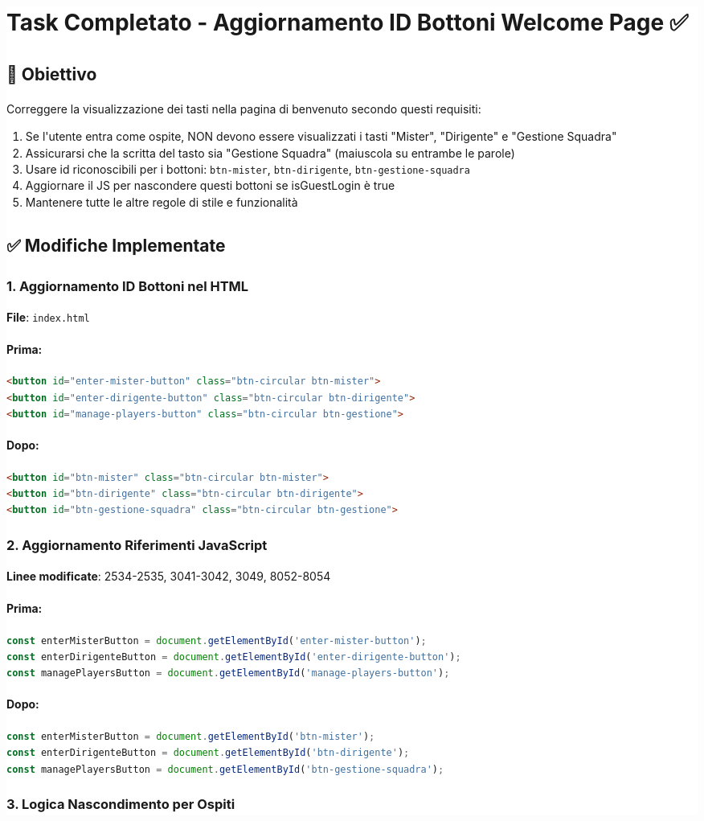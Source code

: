 # Task Completato - Aggiornamento ID Bottoni Welcome Page ✅

## 🎯 Obiettivo

Correggere la visualizzazione dei tasti nella pagina di benvenuto secondo questi requisiti:
1. Se l'utente entra come ospite, NON devono essere visualizzati i tasti "Mister", "Dirigente" e "Gestione Squadra"
2. Assicurarsi che la scritta del tasto sia "Gestione Squadra" (maiuscola su entrambe le parole)
3. Usare id riconoscibili per i bottoni: `btn-mister`, `btn-dirigente`, `btn-gestione-squadra`
4. Aggiornare il JS per nascondere questi bottoni se isGuestLogin è true
5. Mantenere tutte le altre regole di stile e funzionalità

## ✅ Modifiche Implementate

### 1. Aggiornamento ID Bottoni nel HTML

**File**: `index.html`

#### Prima:
```html
<button id="enter-mister-button" class="btn-circular btn-mister">
<button id="enter-dirigente-button" class="btn-circular btn-dirigente">
<button id="manage-players-button" class="btn-circular btn-gestione">
```

#### Dopo:
```html
<button id="btn-mister" class="btn-circular btn-mister">
<button id="btn-dirigente" class="btn-circular btn-dirigente">
<button id="btn-gestione-squadra" class="btn-circular btn-gestione">
```

### 2. Aggiornamento Riferimenti JavaScript

**Linee modificate**: 2534-2535, 3041-3042, 3049, 8052-8054

#### Prima:
```javascript
const enterMisterButton = document.getElementById('enter-mister-button');
const enterDirigenteButton = document.getElementById('enter-dirigente-button');
const managePlayersButton = document.getElementById('manage-players-button');
```

#### Dopo:
```javascript
const enterMisterButton = document.getElementById('btn-mister');
const enterDirigenteButton = document.getElementById('btn-dirigente');
const managePlayersButton = document.getElementById('btn-gestione-squadra');
```

### 3. Logica Nascondimento per Ospiti
